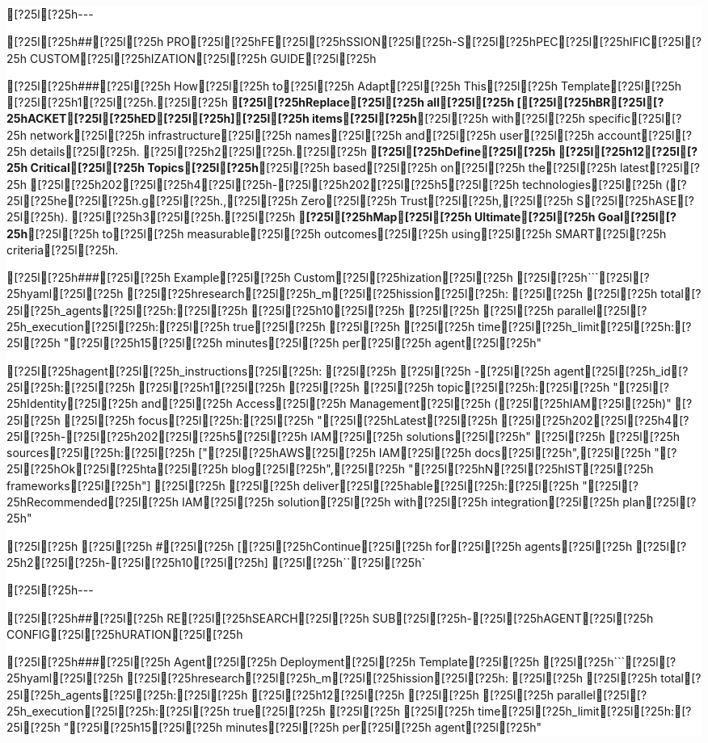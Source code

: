 [?25l[?25h---

[?25l[?25h##[?25l[?25h PRO[?25l[?25hFE[?25l[?25hSSION[?25l[?25h-S[?25l[?25hPEC[?25l[?25hIFIC[?25l[?25h CUSTOM[?25l[?25hIZATION[?25l[?25h GUIDE[?25l[?25h

[?25l[?25h###[?25l[?25h How[?25l[?25h to[?25l[?25h Adapt[?25l[?25h This[?25l[?25h Template[?25l[?25h
[?25l[?25h1[?25l[?25h.[?25l[?25h **[?25l[?25hReplace[?25l[?25h all[?25l[?25h [[?25l[?25hBR[?25l[?25hACKET[?25l[?25hED[?25l[?25h][?25l[?25h items[?25l[?25h**[?25l[?25h with[?25l[?25h specific[?25l[?25h network[?25l[?25h infrastructure[?25l[?25h names[?25l[?25h and[?25l[?25h user[?25l[?25h account[?25l[?25h details[?25l[?25h.
[?25l[?25h2[?25l[?25h.[?25l[?25h **[?25l[?25hDefine[?25l[?25h [?25l[?25h12[?25l[?25h Critical[?25l[?25h Topics[?25l[?25h**[?25l[?25h based[?25l[?25h on[?25l[?25h the[?25l[?25h latest[?25l[?25h [?25l[?25h202[?25l[?25h4[?25l[?25h-[?25l[?25h202[?25l[?25h5[?25l[?25h technologies[?25l[?25h ([?25l[?25he[?25l[?25h.g[?25l[?25h.,[?25l[?25h Zero[?25l[?25h Trust[?25l[?25h,[?25l[?25h S[?25l[?25hASE[?25l[?25h).
[?25l[?25h3[?25l[?25h.[?25l[?25h **[?25l[?25hMap[?25l[?25h Ultimate[?25l[?25h Goal[?25l[?25h**[?25l[?25h to[?25l[?25h measurable[?25l[?25h outcomes[?25l[?25h using[?25l[?25h SMART[?25l[?25h criteria[?25l[?25h.

[?25l[?25h###[?25l[?25h Example[?25l[?25h Custom[?25l[?25hization[?25l[?25h
[?25l[?25h```[?25l[?25hyaml[?25l[?25h
[?25l[?25hresearch[?25l[?25h_m[?25l[?25hission[?25l[?25h:
[?25l[?25h [?25l[?25h total[?25l[?25h_agents[?25l[?25h:[?25l[?25h [?25l[?25h10[?25l[?25h
[?25l[?25h [?25l[?25h parallel[?25l[?25h_execution[?25l[?25h:[?25l[?25h true[?25l[?25h
[?25l[?25h [?25l[?25h time[?25l[?25h_limit[?25l[?25h:[?25l[?25h "[?25l[?25h15[?25l[?25h minutes[?25l[?25h per[?25l[?25h agent[?25l[?25h"

[?25l[?25hagent[?25l[?25h_instructions[?25l[?25h:
[?25l[?25h [?25l[?25h -[?25l[?25h agent[?25l[?25h_id[?25l[?25h:[?25l[?25h [?25l[?25h1[?25l[?25h
[?25l[?25h   [?25l[?25h topic[?25l[?25h:[?25l[?25h "[?25l[?25hIdentity[?25l[?25h and[?25l[?25h Access[?25l[?25h Management[?25l[?25h ([?25l[?25hIAM[?25l[?25h)"
[?25l[?25h   [?25l[?25h focus[?25l[?25h:[?25l[?25h "[?25l[?25hLatest[?25l[?25h [?25l[?25h202[?25l[?25h4[?25l[?25h-[?25l[?25h202[?25l[?25h5[?25l[?25h IAM[?25l[?25h solutions[?25l[?25h"
[?25l[?25h   [?25l[?25h sources[?25l[?25h:[?25l[?25h ["[?25l[?25hAWS[?25l[?25h IAM[?25l[?25h docs[?25l[?25h",[?25l[?25h "[?25l[?25hOk[?25l[?25hta[?25l[?25h blog[?25l[?25h",[?25l[?25h "[?25l[?25hN[?25l[?25hIST[?25l[?25h frameworks[?25l[?25h"]
[?25l[?25h   [?25l[?25h deliver[?25l[?25hable[?25l[?25h:[?25l[?25h "[?25l[?25hRecommended[?25l[?25h IAM[?25l[?25h solution[?25l[?25h with[?25l[?25h integration[?25l[?25h plan[?25l[?25h"

[?25l[?25h [?25l[?25h #[?25l[?25h [[?25l[?25hContinue[?25l[?25h for[?25l[?25h agents[?25l[?25h [?25l[?25h2[?25l[?25h-[?25l[?25h10[?25l[?25h]
[?25l[?25h``[?25l[?25h`

[?25l[?25h---

[?25l[?25h##[?25l[?25h RE[?25l[?25hSEARCH[?25l[?25h SUB[?25l[?25h-[?25l[?25hAGENT[?25l[?25h CONFIG[?25l[?25hURATION[?25l[?25h

[?25l[?25h###[?25l[?25h Agent[?25l[?25h Deployment[?25l[?25h Template[?25l[?25h
[?25l[?25h```[?25l[?25hyaml[?25l[?25h
[?25l[?25hresearch[?25l[?25h_m[?25l[?25hission[?25l[?25h:
[?25l[?25h [?25l[?25h total[?25l[?25h_agents[?25l[?25h:[?25l[?25h [?25l[?25h12[?25l[?25h
[?25l[?25h [?25l[?25h parallel[?25l[?25h_execution[?25l[?25h:[?25l[?25h true[?25l[?25h
[?25l[?25h [?25l[?25h time[?25l[?25h_limit[?25l[?25h:[?25l[?25h "[?25l[?25h15[?25l[?25h minutes[?25l[?25h per[?25l[?25h agent[?25l[?25h"
